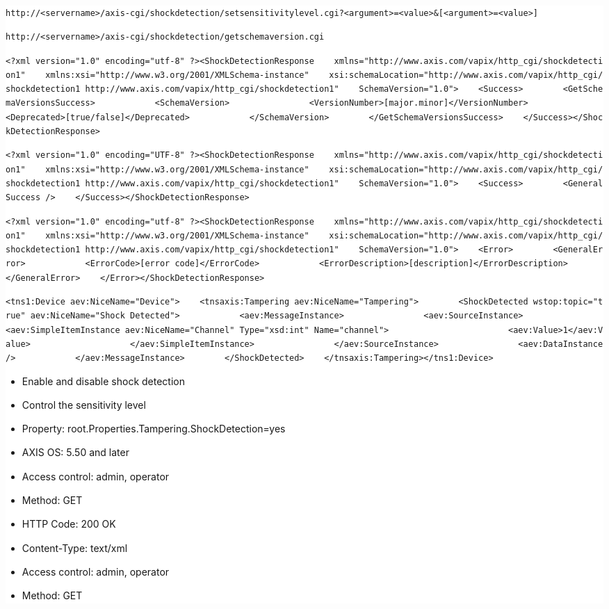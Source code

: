```
http://<servername>/axis-cgi/shockdetection/setsensitivitylevel.cgi?<argument>=<value>&[<argument>=<value>]
```

```
http://<servername>/axis-cgi/shockdetection/getschemaversion.cgi
```

```
<?xml version="1.0" encoding="utf-8" ?><ShockDetectionResponse    xmlns="http://www.axis.com/vapix/http_cgi/shockdetection1"    xmlns:xsi="http://www.w3.org/2001/XMLSchema-instance"    xsi:schemaLocation="http://www.axis.com/vapix/http_cgi/shockdetection1 http://www.axis.com/vapix/http_cgi/shockdetection1"    SchemaVersion="1.0">    <Success>        <GetSchemaVersionsSuccess>            <SchemaVersion>                <VersionNumber>[major.minor]</VersionNumber>                <Deprecated>[true/false]</Deprecated>            </SchemaVersion>        </GetSchemaVersionsSuccess>    </Success></ShockDetectionResponse>
```

```
<?xml version="1.0" encoding="UTF-8" ?><ShockDetectionResponse    xmlns="http://www.axis.com/vapix/http_cgi/shockdetection1"    xmlns:xsi="http://www.w3.org/2001/XMLSchema-instance"    xsi:schemaLocation="http://www.axis.com/vapix/http_cgi/shockdetection1 http://www.axis.com/vapix/http_cgi/shockdetection1"    SchemaVersion="1.0">    <Success>        <GeneralSuccess />    </Success></ShockDetectionResponse>
```

```
<?xml version="1.0" encoding="utf-8" ?><ShockDetectionResponse    xmlns="http://www.axis.com/vapix/http_cgi/shockdetection1"    xmlns:xsi="http://www.w3.org/2001/XMLSchema-instance"    xsi:schemaLocation="http://www.axis.com/vapix/http_cgi/shockdetection1 http://www.axis.com/vapix/http_cgi/shockdetection1"    SchemaVersion="1.0">    <Error>        <GeneralError>            <ErrorCode>[error code]</ErrorCode>            <ErrorDescription>[description]</ErrorDescription>        </GeneralError>    </Error></ShockDetectionResponse>
```

```
<tns1:Device aev:NiceName="Device">    <tnsaxis:Tampering aev:NiceName="Tampering">        <ShockDetected wstop:topic="true" aev:NiceName="Shock Detected">            <aev:MessageInstance>                <aev:SourceInstance>                    <aev:SimpleItemInstance aev:NiceName="Channel" Type="xsd:int" Name="channel">                        <aev:Value>1</aev:Value>                    </aev:SimpleItemInstance>                </aev:SourceInstance>                <aev:DataInstance />            </aev:MessageInstance>        </ShockDetected>    </tnsaxis:Tampering></tns1:Device>
```

- Enable and disable shock detection
- Control the sensitivity level

- Property: root.Properties.Tampering.ShockDetection=yes
- AXIS OS: 5.50 and later

- Access control: admin, operator
- Method: GET

- HTTP Code: 200 OK
- Content-Type: text/xml

- Access control: admin, operator
- Method: GET
